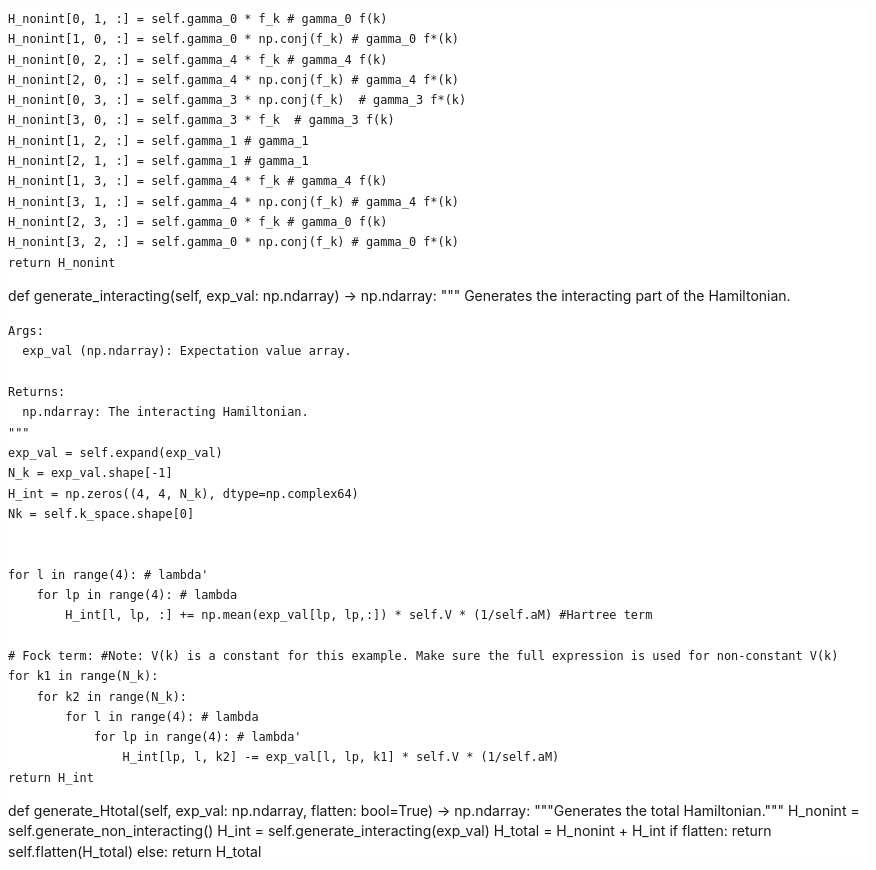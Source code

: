     H_nonint[0, 1, :] = self.gamma_0 * f_k # gamma_0 f(k)
    H_nonint[1, 0, :] = self.gamma_0 * np.conj(f_k) # gamma_0 f*(k)
    H_nonint[0, 2, :] = self.gamma_4 * f_k # gamma_4 f(k)
    H_nonint[2, 0, :] = self.gamma_4 * np.conj(f_k) # gamma_4 f*(k)
    H_nonint[0, 3, :] = self.gamma_3 * np.conj(f_k)  # gamma_3 f*(k)
    H_nonint[3, 0, :] = self.gamma_3 * f_k  # gamma_3 f(k)
    H_nonint[1, 2, :] = self.gamma_1 # gamma_1
    H_nonint[2, 1, :] = self.gamma_1 # gamma_1
    H_nonint[1, 3, :] = self.gamma_4 * f_k # gamma_4 f(k)
    H_nonint[3, 1, :] = self.gamma_4 * np.conj(f_k) # gamma_4 f*(k)
    H_nonint[2, 3, :] = self.gamma_0 * f_k # gamma_0 f(k)
    H_nonint[3, 2, :] = self.gamma_0 * np.conj(f_k) # gamma_0 f*(k)
    return H_nonint


  def generate_interacting(self, exp_val: np.ndarray) -> np.ndarray:
    """
    Generates the interacting part of the Hamiltonian.

    Args:
      exp_val (np.ndarray): Expectation value array.

    Returns:
      np.ndarray: The interacting Hamiltonian.
    """
    exp_val = self.expand(exp_val)
    N_k = exp_val.shape[-1]
    H_int = np.zeros((4, 4, N_k), dtype=np.complex64)
    Nk = self.k_space.shape[0]


    for l in range(4): # lambda'
        for lp in range(4): # lambda
            H_int[l, lp, :] += np.mean(exp_val[lp, lp,:]) * self.V * (1/self.aM) #Hartree term

    # Fock term: #Note: V(k) is a constant for this example. Make sure the full expression is used for non-constant V(k)
    for k1 in range(N_k):
        for k2 in range(N_k):
            for l in range(4): # lambda
                for lp in range(4): # lambda'
                    H_int[lp, l, k2] -= exp_val[l, lp, k1] * self.V * (1/self.aM)
    return H_int

  def generate_Htotal(self, exp_val: np.ndarray, flatten: bool=True) -> np.ndarray:
      """Generates the total Hamiltonian."""
      H_nonint = self.generate_non_interacting()
      H_int = self.generate_interacting(exp_val)
      H_total = H_nonint + H_int
      if flatten:
          return self.flatten(H_total)
      else:
          return H_total
